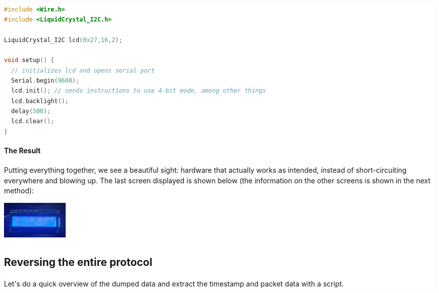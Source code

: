 ```c
#include <Wire.h>
#include <LiquidCrystal_I2C.h>

LiquidCrystal_I2C lcd(0x27,16,2);

void setup() {
  // initializes lcd and opens serial port
  Serial.begin(9600);
  lcd.init(); // sends instructions to use 4-bit mode, among other things
  lcd.backlight();
  delay(500);
  lcd.clear();
}
```

#### The Result

Putting everything together, we see a beautiful sight: hardware that actually works as intended, instead of short-circuiting everywhere and blowing up. The last screen displayed is shown below (the information on the other screens is shown in the next method):

<img src="pictures/10.jpg" alt="10" style="zoom:12%;" />

## Reversing the entire protocol

Let's do a quick overview of the dumped data and extract the timestamp and packet data with a script.
